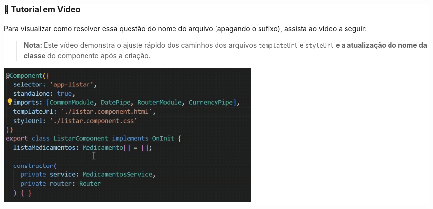 ### 🎥 Tutorial em Vídeo 

Para visualizar como resolver essa questão do nome do arquivo (apagando o sufixo), assista ao vídeo a seguir:

> **Nota:** Este vídeo demonstra o ajuste rápido dos caminhos dos arquivos `templateUrl` e `styleUrl` **e a atualização do nome da classe** do componente após a criação.

<img src="assets/video.gif" alt="Demonstração do ajuste do sufixo .component nos arquivos de componente" width="500">



















